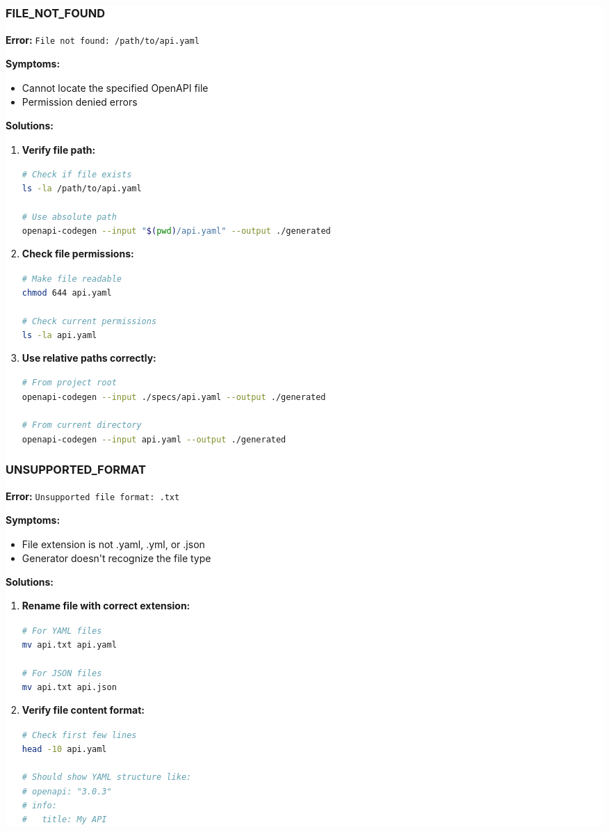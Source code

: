 ### FILE_NOT_FOUND

**Error:** `File not found: /path/to/api.yaml`

**Symptoms:**
- Cannot locate the specified OpenAPI file
- Permission denied errors

**Solutions:**

1. **Verify file path:**
   ```bash
   # Check if file exists
   ls -la /path/to/api.yaml
   
   # Use absolute path
   openapi-codegen --input "$(pwd)/api.yaml" --output ./generated
   ```

2. **Check file permissions:**
   ```bash
   # Make file readable
   chmod 644 api.yaml
   
   # Check current permissions
   ls -la api.yaml
   ```

3. **Use relative paths correctly:**
   ```bash
   # From project root
   openapi-codegen --input ./specs/api.yaml --output ./generated
   
   # From current directory
   openapi-codegen --input api.yaml --output ./generated
   ```

### UNSUPPORTED_FORMAT

**Error:** `Unsupported file format: .txt`

**Symptoms:**
- File extension is not .yaml, .yml, or .json
- Generator doesn't recognize the file type

**Solutions:**

1. **Rename file with correct extension:**
   ```bash
   # For YAML files
   mv api.txt api.yaml
   
   # For JSON files  
   mv api.txt api.json
   ```

2. **Verify file content format:**
   ```bash
   # Check first few lines
   head -10 api.yaml
   
   # Should show YAML structure like:
   # openapi: "3.0.3"
   # info:
   #   title: My API
   ```
